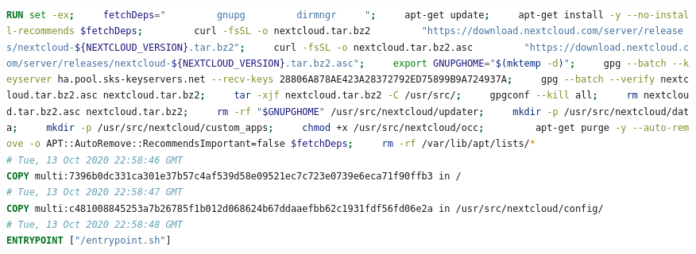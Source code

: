 ```dockerfile
RUN set -ex;     fetchDeps="         gnupg         dirmngr     ";     apt-get update;     apt-get install -y --no-install-recommends $fetchDeps;         curl -fsSL -o nextcloud.tar.bz2         "https://download.nextcloud.com/server/releases/nextcloud-${NEXTCLOUD_VERSION}.tar.bz2";     curl -fsSL -o nextcloud.tar.bz2.asc         "https://download.nextcloud.com/server/releases/nextcloud-${NEXTCLOUD_VERSION}.tar.bz2.asc";     export GNUPGHOME="$(mktemp -d)";     gpg --batch --keyserver ha.pool.sks-keyservers.net --recv-keys 28806A878AE423A28372792ED75899B9A724937A;     gpg --batch --verify nextcloud.tar.bz2.asc nextcloud.tar.bz2;     tar -xjf nextcloud.tar.bz2 -C /usr/src/;     gpgconf --kill all;     rm nextcloud.tar.bz2.asc nextcloud.tar.bz2;     rm -rf "$GNUPGHOME" /usr/src/nextcloud/updater;     mkdir -p /usr/src/nextcloud/data;     mkdir -p /usr/src/nextcloud/custom_apps;     chmod +x /usr/src/nextcloud/occ;         apt-get purge -y --auto-remove -o APT::AutoRemove::RecommendsImportant=false $fetchDeps;     rm -rf /var/lib/apt/lists/*
# Tue, 13 Oct 2020 22:58:46 GMT
COPY multi:7396b0dc331ca301e37b57c4af539d58e09521ec7c723e0739e6eca71f90ffb3 in / 
# Tue, 13 Oct 2020 22:58:47 GMT
COPY multi:c481008845253a7b26785f1b012d068624b67ddaaefbb62c1931fdf56fd06e2a in /usr/src/nextcloud/config/ 
# Tue, 13 Oct 2020 22:58:48 GMT
ENTRYPOINT ["/entrypoint.sh"]
